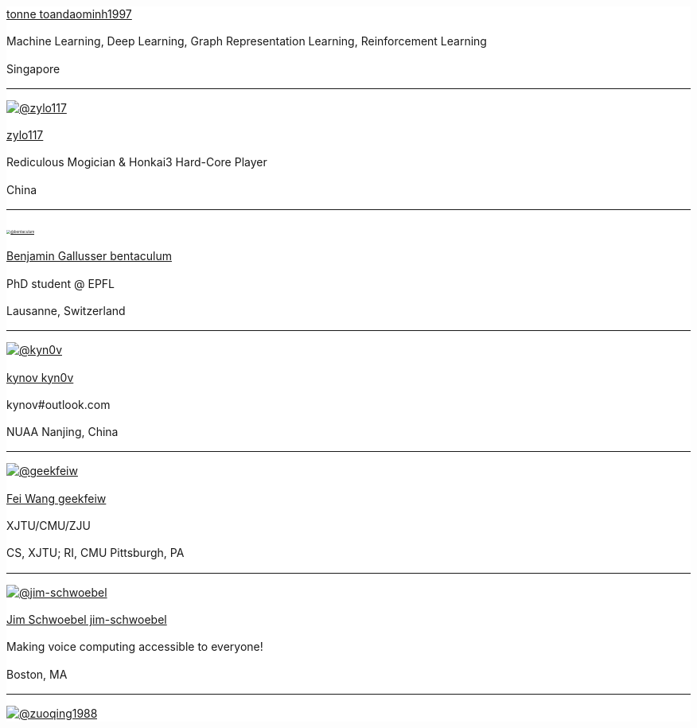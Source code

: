 [tonne toandaominh1997](https://github.com/toandaominh1997)

Machine Learning, Deep Learning, Graph Representation Learning, Reinforcement Learning

 Singapore

---

[![@zylo117](https://avatars.githubusercontent.com/u/5842006?s=100&v=4)](https://github.com/zylo117)

[zylo117](https://github.com/zylo117)

Rediculous Mogician & Honkai3 Hard-Core Player

 China

---

[<img src="https://avatars.githubusercontent.com/u/8866751?s=100&v=4" alt="@bentaculum" style="zoom:33%;" />](https://github.com/bentaculum)

[Benjamin Gallusser bentaculum](https://github.com/bentaculum)

PhD student @ EPFL

 Lausanne, Switzerland

---

[![@kyn0v](https://avatars.githubusercontent.com/u/14126937?s=100&v=4)](https://github.com/kyn0v)

[kynov kyn0v](https://github.com/kyn0v)

kynov#outlook.com

 NUAA Nanjing, China

---

[![@geekfeiw](https://avatars.githubusercontent.com/u/43660282?s=100&v=4)](https://github.com/geekfeiw)

[Fei Wang geekfeiw](https://github.com/geekfeiw)

XJTU/CMU/ZJU

 CS, XJTU; RI, CMU Pittsburgh, PA

---

[![@jim-schwoebel](https://avatars.githubusercontent.com/u/30424731?s=100&v=4)](https://github.com/jim-schwoebel)

[Jim Schwoebel jim-schwoebel](https://github.com/jim-schwoebel)

Making voice computing accessible to everyone!

 Boston, MA

---

[![@zuoqing1988](https://avatars.githubusercontent.com/u/20920889?s=100&v=4)](https://github.com/zuoqing1988)
